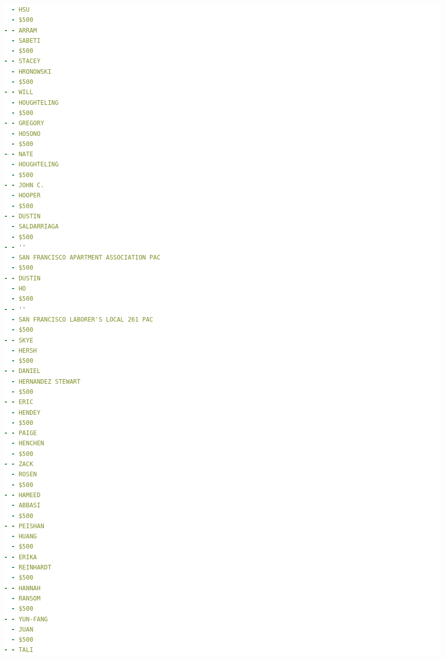 ```yaml
  - HSU
  - $500
- - ARRAM
  - SABETI
  - $500
- - STACEY
  - HRONOWSKI
  - $500
- - WILL
  - HOUGHTELING
  - $500
- - GREGORY
  - HOSONO
  - $500
- - NATE
  - HOUGHTELING
  - $500
- - JOHN C.
  - HOOPER
  - $500
- - DUSTIN
  - SALDARRIAGA
  - $500
- - ''
  - SAN FRANCISCO APARTMENT ASSOCIATION PAC
  - $500
- - DUSTIN
  - HO
  - $500
- - ''
  - SAN FRANCISCO LABORER'S LOCAL 261 PAC
  - $500
- - SKYE
  - HERSH
  - $500
- - DANIEL
  - HERNANDEZ STEWART
  - $500
- - ERIC
  - HENDEY
  - $500
- - PAIGE
  - HENCHEN
  - $500
- - ZACK
  - ROSEN
  - $500
- - HAMEED
  - ABBASI
  - $500
- - PEISHAN
  - HUANG
  - $500
- - ERIKA
  - REINHARDT
  - $500
- - HANNAH
  - RANSOM
  - $500
- - YUN-FANG
  - JUAN
  - $500
- - TALI
```